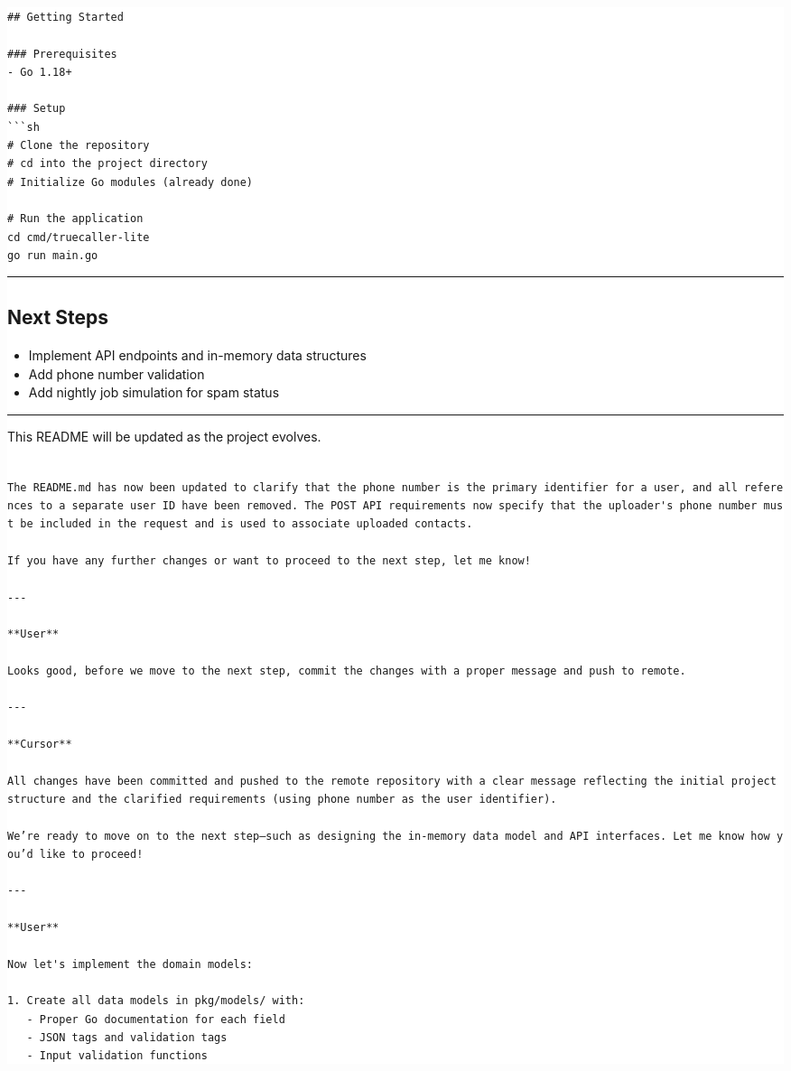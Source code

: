 ```
## Getting Started

### Prerequisites
- Go 1.18+

### Setup
```sh
# Clone the repository
# cd into the project directory
# Initialize Go modules (already done)

# Run the application
cd cmd/truecaller-lite
go run main.go
```

---

## Next Steps
- Implement API endpoints and in-memory data structures
- Add phone number validation
- Add nightly job simulation for spam status

---

This README will be updated as the project evolves.

```

The README.md has now been updated to clarify that the phone number is the primary identifier for a user, and all references to a separate user ID have been removed. The POST API requirements now specify that the uploader's phone number must be included in the request and is used to associate uploaded contacts.

If you have any further changes or want to proceed to the next step, let me know!

---

**User**

Looks good, before we move to the next step, commit the changes with a proper message and push to remote.

---

**Cursor**

All changes have been committed and pushed to the remote repository with a clear message reflecting the initial project structure and the clarified requirements (using phone number as the user identifier).

We’re ready to move on to the next step—such as designing the in-memory data model and API interfaces. Let me know how you’d like to proceed!

---

**User**

Now let's implement the domain models:

1. Create all data models in pkg/models/ with:
   - Proper Go documentation for each field
   - JSON tags and validation tags
   - Input validation functions
```